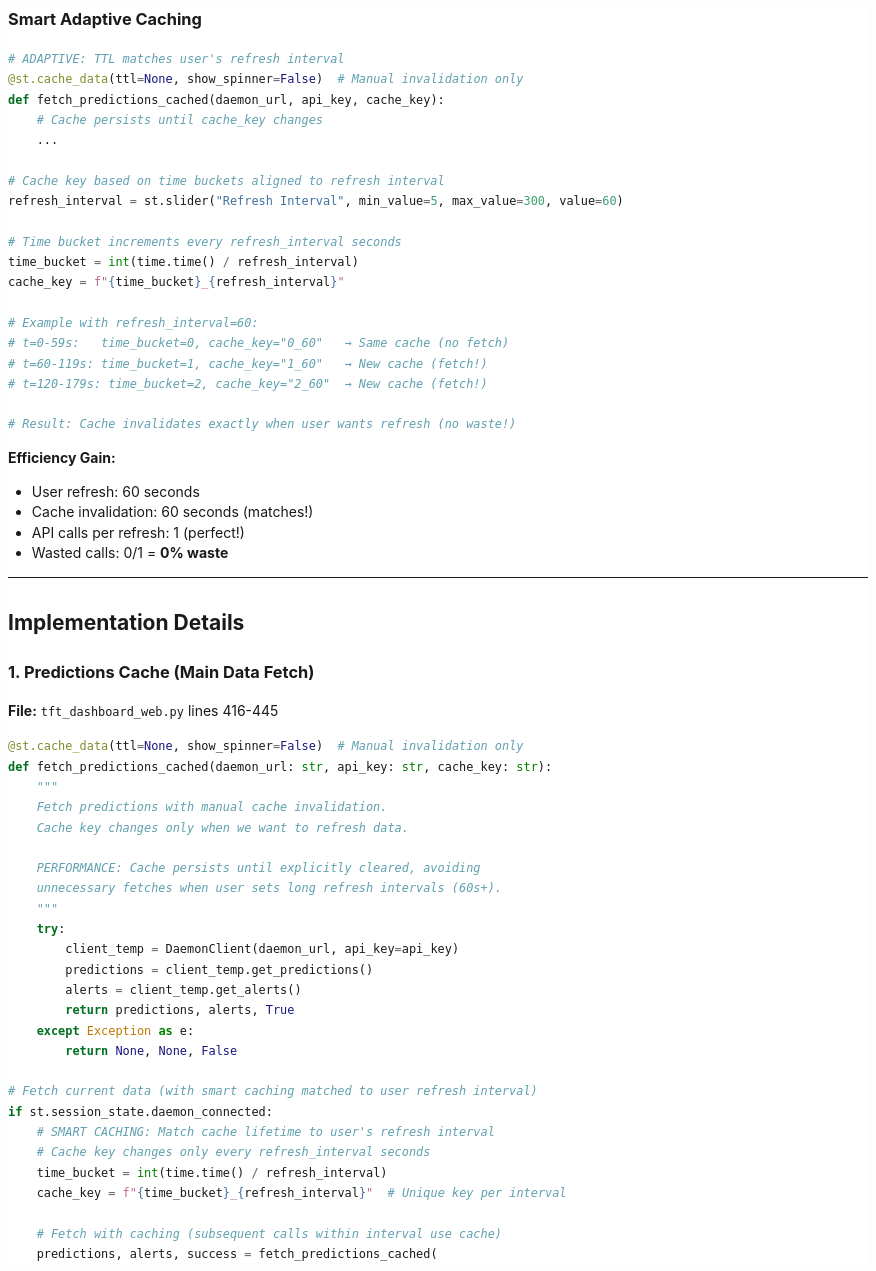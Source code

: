### Smart Adaptive Caching

```python
# ADAPTIVE: TTL matches user's refresh interval
@st.cache_data(ttl=None, show_spinner=False)  # Manual invalidation only
def fetch_predictions_cached(daemon_url, api_key, cache_key):
    # Cache persists until cache_key changes
    ...

# Cache key based on time buckets aligned to refresh interval
refresh_interval = st.slider("Refresh Interval", min_value=5, max_value=300, value=60)

# Time bucket increments every refresh_interval seconds
time_bucket = int(time.time() / refresh_interval)
cache_key = f"{time_bucket}_{refresh_interval}"

# Example with refresh_interval=60:
# t=0-59s:   time_bucket=0, cache_key="0_60"   → Same cache (no fetch)
# t=60-119s: time_bucket=1, cache_key="1_60"   → New cache (fetch!)
# t=120-179s: time_bucket=2, cache_key="2_60"  → New cache (fetch!)

# Result: Cache invalidates exactly when user wants refresh (no waste!)
```

**Efficiency Gain:**
- User refresh: 60 seconds
- Cache invalidation: 60 seconds (matches!)
- API calls per refresh: 1 (perfect!)
- Wasted calls: 0/1 = **0% waste**

---

## Implementation Details

### 1. Predictions Cache (Main Data Fetch)

**File:** `tft_dashboard_web.py` lines 416-445

```python
@st.cache_data(ttl=None, show_spinner=False)  # Manual invalidation only
def fetch_predictions_cached(daemon_url: str, api_key: str, cache_key: str):
    """
    Fetch predictions with manual cache invalidation.
    Cache key changes only when we want to refresh data.

    PERFORMANCE: Cache persists until explicitly cleared, avoiding
    unnecessary fetches when user sets long refresh intervals (60s+).
    """
    try:
        client_temp = DaemonClient(daemon_url, api_key=api_key)
        predictions = client_temp.get_predictions()
        alerts = client_temp.get_alerts()
        return predictions, alerts, True
    except Exception as e:
        return None, None, False

# Fetch current data (with smart caching matched to user refresh interval)
if st.session_state.daemon_connected:
    # SMART CACHING: Match cache lifetime to user's refresh interval
    # Cache key changes only every refresh_interval seconds
    time_bucket = int(time.time() / refresh_interval)
    cache_key = f"{time_bucket}_{refresh_interval}"  # Unique key per interval

    # Fetch with caching (subsequent calls within interval use cache)
    predictions, alerts, success = fetch_predictions_cached(
```